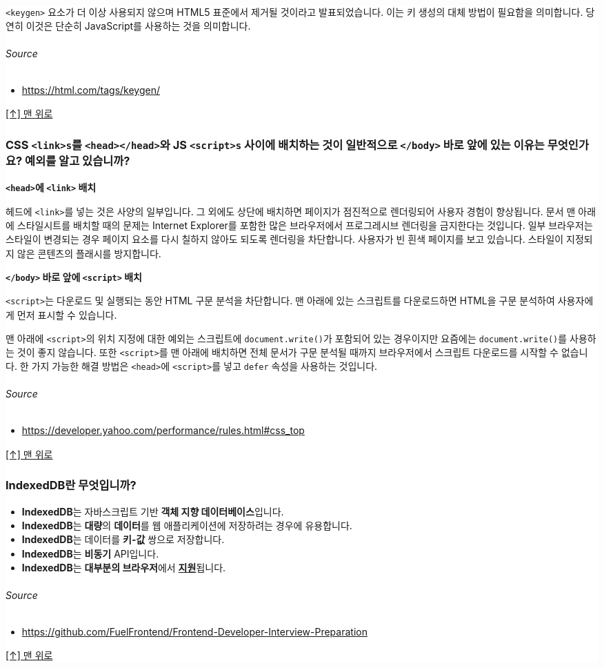 `<keygen>` 요소가 더 이상 사용되지 않으며 HTML5 표준에서 제거될 것이라고 발표되었습니다. 이는 키 생성의 대체 방법이 필요함을 의미합니다. 당연히 이것은 단순히 JavaScript를 사용하는 것을 의미합니다.

###### Source

* https://html.com/tags/keygen/

[[↑] 맨 위로](#HTML5)
### CSS `<link>s`를 `<head></head>`와 JS `<script>s` 사이에 배치하는 것이 일반적으로 `</body>` 바로 앞에 있는 이유는 무엇인가요? 예외를 알고 있습니까?

**`<head>`에 `<link>` 배치**

헤드에 `<link>`를 넣는 것은 사양의 일부입니다. 그 외에도 상단에 배치하면 페이지가 점진적으로 렌더링되어 사용자 경험이 향상됩니다. 문서 맨 아래에 스타일시트를 배치할 때의 문제는 Internet Explorer를 포함한 많은 브라우저에서 프로그레시브 렌더링을 금지한다는 것입니다. 일부 브라우저는 스타일이 변경되는 경우 페이지 요소를 다시 칠하지 않아도 되도록 렌더링을 차단합니다. 사용자가 빈 흰색 페이지를 보고 있습니다. 스타일이 지정되지 않은 콘텐츠의 플래시를 방지합니다.

**`</body>` 바로 앞에 `<script>` 배치**

`<script>`는 다운로드 및 실행되는 동안 HTML 구문 분석을 차단합니다. 맨 아래에 있는 스크립트를 다운로드하면 HTML을 구문 분석하여 사용자에게 먼저 표시할 수 있습니다.

맨 아래에 `<script>`의 위치 지정에 대한 예외는 스크립트에 `document.write()`가 포함되어 있는 경우이지만 요즘에는 `document.write()`를 사용하는 것이 좋지 않습니다. 또한 `<script>`를 맨 아래에 배치하면 전체 문서가 구문 분석될 때까지 브라우저에서 스크립트 다운로드를 시작할 수 없습니다. 한 가지 가능한 해결 방법은 `<head>`에 `<script>`를 넣고 `defer` 속성을 사용하는 것입니다.

###### Source

* https://developer.yahoo.com/performance/rules.html#css_top

[[↑] 맨 위로](#HTML5)
### IndexedDB란 무엇입니까?

- **IndexedDB**는 자바스크립트 기반 **객체 지향 데이터베이스**입니다.
- **IndexedDB**는 **대량**의 **데이터**를 웹 애플리케이션에 저장하려는 경우에 유용합니다.
- **IndexedDB**는 데이터를 **키-값** 쌍으로 저장합니다.
- **IndexedDB**는 **비동기** API입니다.
- **IndexedDB**는 **대부분의 브라우저**에서 [**지원**](http://caniuse.com/#feat=indexeddb)됩니다.

###### Source

* https://github.com/FuelFrontend/Frontend-Developer-Interview-Preparation

[[↑] 맨 위로](#HTML5)
